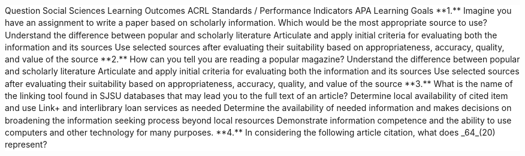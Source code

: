 <tbody>

<tr>

<th>Question</th>

<th>Social Sciences Learning Outcomes</th>

<th>ACRL Standards / Performance Indicators</th>

<th>APA Learning Goals</th>

</tr>

<tr>

<td valign="top">**1.** Imagine you have an assignment to write a paper based on scholarly information. Which would be the most appropriate source to use?</td>

<td valign="top">Understand the difference between popular and scholarly literature</td>

<td valign="top">Articulate and apply initial criteria for evaluating both the information and its sources</td>

<td valign="top">Use selected sources after evaluating their suitability based on appropriateness, accuracy, quality, and value of the source</td>

</tr>

<tr>

<td valign="top">**2.** How can you tell you are reading a popular magazine?</td>

<td valign="top">Understand the difference between popular and scholarly literature</td>

<td valign="top">Articulate and apply initial criteria for evaluating both the information and its sources</td>

<td valign="top">Use selected sources after evaluating their suitability based on appropriateness, accuracy, quality, and value of the source</td>

</tr>

<tr>

<td valign="top">**3.** What is the name of the linking tool found in SJSU databases that may lead you to the full text of an article?</td>

<td valign="top">Determine local availability of cited item and use Link+ and interlibrary loan services as needed</td>

<td valign="top">Determine the availability of needed information and makes decisions on broadening the information seeking process beyond local resources</td>

<td valign="top">Demonstrate information competence and the ability to use computers and other technology for many purposes.</td>

</tr>

<tr>

<td valign="top">**4.** In considering the following article citation, what does _64_(20) represent?  
